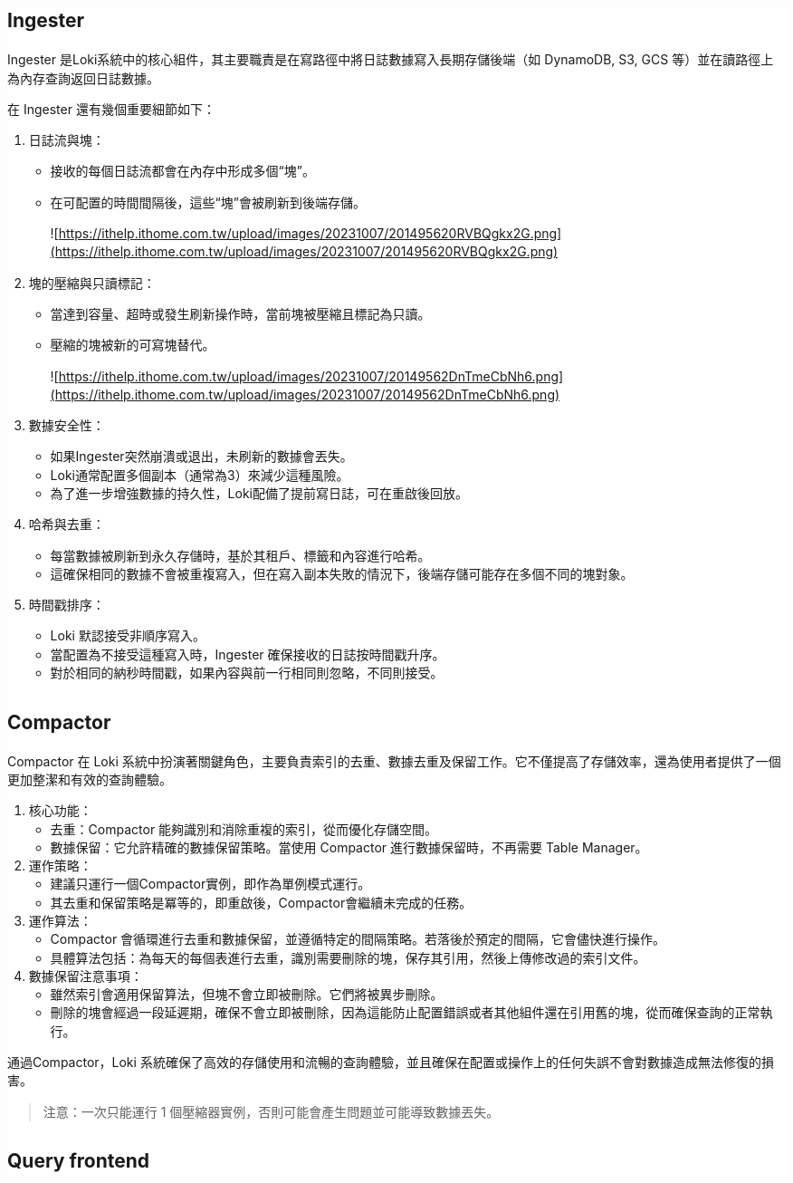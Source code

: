 ## ****Ingester****

Ingester 是Loki系統中的核心組件，其主要職責是在寫路徑中將日誌數據寫入長期存儲後端（如 DynamoDB, S3, GCS 等）並在讀路徑上為內存查詢返回日誌數據。

在 Ingester 還有幾個重要細節如下：

1. 日誌流與塊：
    - 接收的每個日誌流都會在內存中形成多個“塊”。
    - 在可配置的時間間隔後，這些“塊”會被刷新到後端存儲。

      ![https://ithelp.ithome.com.tw/upload/images/20231007/201495620RVBQgkx2G.png](https://ithelp.ithome.com.tw/upload/images/20231007/201495620RVBQgkx2G.png)

2. 塊的壓縮與只讀標記：
    - 當達到容量、超時或發生刷新操作時，當前塊被壓縮且標記為只讀。
    - 壓縮的塊被新的可寫塊替代。

      ![https://ithelp.ithome.com.tw/upload/images/20231007/20149562DnTmeCbNh6.png](https://ithelp.ithome.com.tw/upload/images/20231007/20149562DnTmeCbNh6.png)

3. 數據安全性：
    - 如果Ingester突然崩潰或退出，未刷新的數據會丟失。
    - Loki通常配置多個副本（通常為3）來減少這種風險。
    - 為了進一步增強數據的持久性，Loki配備了提前寫日誌，可在重啟後回放。
4. 哈希與去重：
    - 每當數據被刷新到永久存儲時，基於其租戶、標籤和內容進行哈希。
    - 這確保相同的數據不會被重複寫入，但在寫入副本失敗的情況下，後端存儲可能存在多個不同的塊對象。
5. 時間戳排序：
    - Loki 默認接受非順序寫入。
    - 當配置為不接受這種寫入時，Ingester 確保接收的日誌按時間戳升序。
    - 對於相同的納秒時間戳，如果內容與前一行相同則忽略，不同則接受。

## Compactor

Compactor 在 Loki 系統中扮演著關鍵角色，主要負責索引的去重、數據去重及保留工作。它不僅提高了存儲效率，還為使用者提供了一個更加整潔和有效的查詢體驗。

1. 核心功能：
    - 去重：Compactor 能夠識別和消除重複的索引，從而優化存儲空間。
    - 數據保留：它允許精確的數據保留策略。當使用 Compactor 進行數據保留時，不再需要 Table Manager。
2. 運作策略：
    - 建議只運行一個Compactor實例，即作為單例模式運行。
    - 其去重和保留策略是冪等的，即重啟後，Compactor會繼續未完成的任務。
3. 運作算法：
    - Compactor 會循環進行去重和數據保留，並遵循特定的間隔策略。若落後於預定的間隔，它會儘快進行操作。
    - 具體算法包括：為每天的每個表進行去重，識別需要刪除的塊，保存其引用，然後上傳修改過的索引文件。
4. 數據保留注意事項：
    - 雖然索引會適用保留算法，但塊不會立即被刪除。它們將被異步刪除。
    - 刪除的塊會經過一段延遲期，確保不會立即被刪除，因為這能防止配置錯誤或者其他組件還在引用舊的塊，從而確保查詢的正常執行。

通過Compactor，Loki 系統確保了高效的存儲使用和流暢的查詢體驗，並且確保在配置或操作上的任何失誤不會對數據造成無法修復的損害。

> 注意：一次只能運行 1 個壓縮器實例，否則可能會產生問題並可能導致數據丟失。
>

## ****Query frontend****
